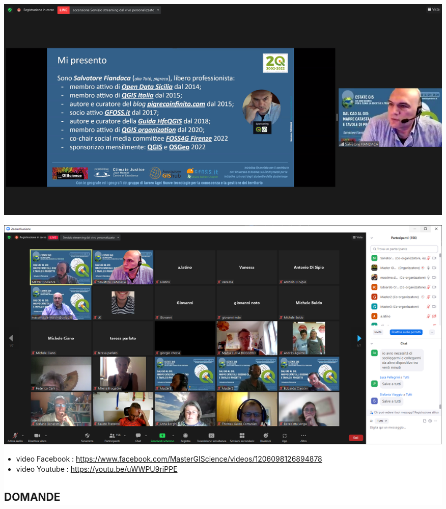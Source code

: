 ![](imgs/screen00.png)

![](imgs/screen01.png)

- video Facebook : <https://www.facebook.com/MasterGIScience/videos/1206098126894878>
- video Youtube : <https://youtu.be/uWWPU9riPPE>

## DOMANDE
